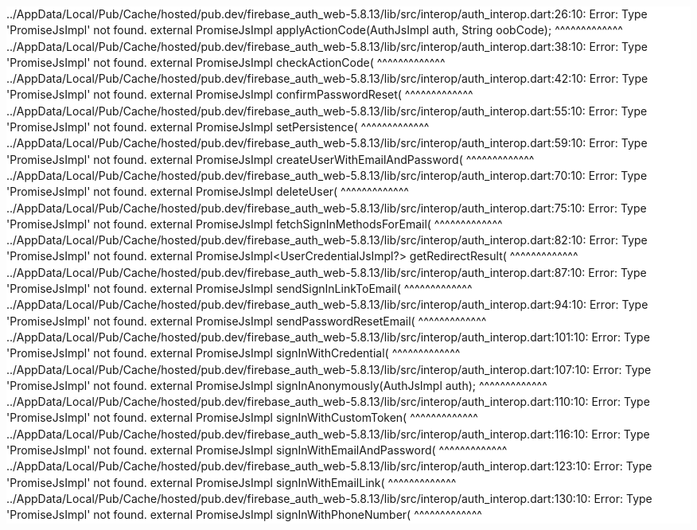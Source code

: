 ../AppData/Local/Pub/Cache/hosted/pub.dev/firebase_auth_web-5.8.13/lib/src/interop/auth_interop.dart:26:10: Error: Type 'PromiseJsImpl' not found.
external PromiseJsImpl<void> applyActionCode(AuthJsImpl auth, String oobCode);
         ^^^^^^^^^^^^^
../AppData/Local/Pub/Cache/hosted/pub.dev/firebase_auth_web-5.8.13/lib/src/interop/auth_interop.dart:38:10: Error: Type 'PromiseJsImpl' not found.
external PromiseJsImpl<ActionCodeInfo> checkActionCode(
         ^^^^^^^^^^^^^
../AppData/Local/Pub/Cache/hosted/pub.dev/firebase_auth_web-5.8.13/lib/src/interop/auth_interop.dart:42:10: Error: Type 'PromiseJsImpl' not found.
external PromiseJsImpl<void> confirmPasswordReset(
         ^^^^^^^^^^^^^
../AppData/Local/Pub/Cache/hosted/pub.dev/firebase_auth_web-5.8.13/lib/src/interop/auth_interop.dart:55:10: Error: Type 'PromiseJsImpl' not found.
external PromiseJsImpl<void> setPersistence(
         ^^^^^^^^^^^^^
../AppData/Local/Pub/Cache/hosted/pub.dev/firebase_auth_web-5.8.13/lib/src/interop/auth_interop.dart:59:10: Error: Type 'PromiseJsImpl' not found.
external PromiseJsImpl<UserCredentialJsImpl> createUserWithEmailAndPassword(
         ^^^^^^^^^^^^^
../AppData/Local/Pub/Cache/hosted/pub.dev/firebase_auth_web-5.8.13/lib/src/interop/auth_interop.dart:70:10: Error: Type 'PromiseJsImpl' not found.
external PromiseJsImpl<void> deleteUser(
         ^^^^^^^^^^^^^
../AppData/Local/Pub/Cache/hosted/pub.dev/firebase_auth_web-5.8.13/lib/src/interop/auth_interop.dart:75:10: Error: Type 'PromiseJsImpl' not found.
external PromiseJsImpl<List> fetchSignInMethodsForEmail(
         ^^^^^^^^^^^^^
../AppData/Local/Pub/Cache/hosted/pub.dev/firebase_auth_web-5.8.13/lib/src/interop/auth_interop.dart:82:10: Error: Type 'PromiseJsImpl' not found.
external PromiseJsImpl<UserCredentialJsImpl?> getRedirectResult(
         ^^^^^^^^^^^^^
../AppData/Local/Pub/Cache/hosted/pub.dev/firebase_auth_web-5.8.13/lib/src/interop/auth_interop.dart:87:10: Error: Type 'PromiseJsImpl' not found.
external PromiseJsImpl<void> sendSignInLinkToEmail(
         ^^^^^^^^^^^^^
../AppData/Local/Pub/Cache/hosted/pub.dev/firebase_auth_web-5.8.13/lib/src/interop/auth_interop.dart:94:10: Error: Type 'PromiseJsImpl' not found.
external PromiseJsImpl<void> sendPasswordResetEmail(
         ^^^^^^^^^^^^^
../AppData/Local/Pub/Cache/hosted/pub.dev/firebase_auth_web-5.8.13/lib/src/interop/auth_interop.dart:101:10: Error: Type 'PromiseJsImpl' not found.
external PromiseJsImpl<UserCredentialJsImpl> signInWithCredential(
         ^^^^^^^^^^^^^
../AppData/Local/Pub/Cache/hosted/pub.dev/firebase_auth_web-5.8.13/lib/src/interop/auth_interop.dart:107:10: Error: Type 'PromiseJsImpl' not found.
external PromiseJsImpl<UserCredentialJsImpl> signInAnonymously(AuthJsImpl auth);
         ^^^^^^^^^^^^^
../AppData/Local/Pub/Cache/hosted/pub.dev/firebase_auth_web-5.8.13/lib/src/interop/auth_interop.dart:110:10: Error: Type 'PromiseJsImpl' not found.
external PromiseJsImpl<UserCredentialJsImpl> signInWithCustomToken(
         ^^^^^^^^^^^^^
../AppData/Local/Pub/Cache/hosted/pub.dev/firebase_auth_web-5.8.13/lib/src/interop/auth_interop.dart:116:10: Error: Type 'PromiseJsImpl' not found.
external PromiseJsImpl<UserCredentialJsImpl> signInWithEmailAndPassword(
         ^^^^^^^^^^^^^
../AppData/Local/Pub/Cache/hosted/pub.dev/firebase_auth_web-5.8.13/lib/src/interop/auth_interop.dart:123:10: Error: Type 'PromiseJsImpl' not found.
external PromiseJsImpl<UserCredentialJsImpl> signInWithEmailLink(
         ^^^^^^^^^^^^^
../AppData/Local/Pub/Cache/hosted/pub.dev/firebase_auth_web-5.8.13/lib/src/interop/auth_interop.dart:130:10: Error: Type 'PromiseJsImpl' not found.
external PromiseJsImpl<ConfirmationResultJsImpl> signInWithPhoneNumber(
         ^^^^^^^^^^^^^